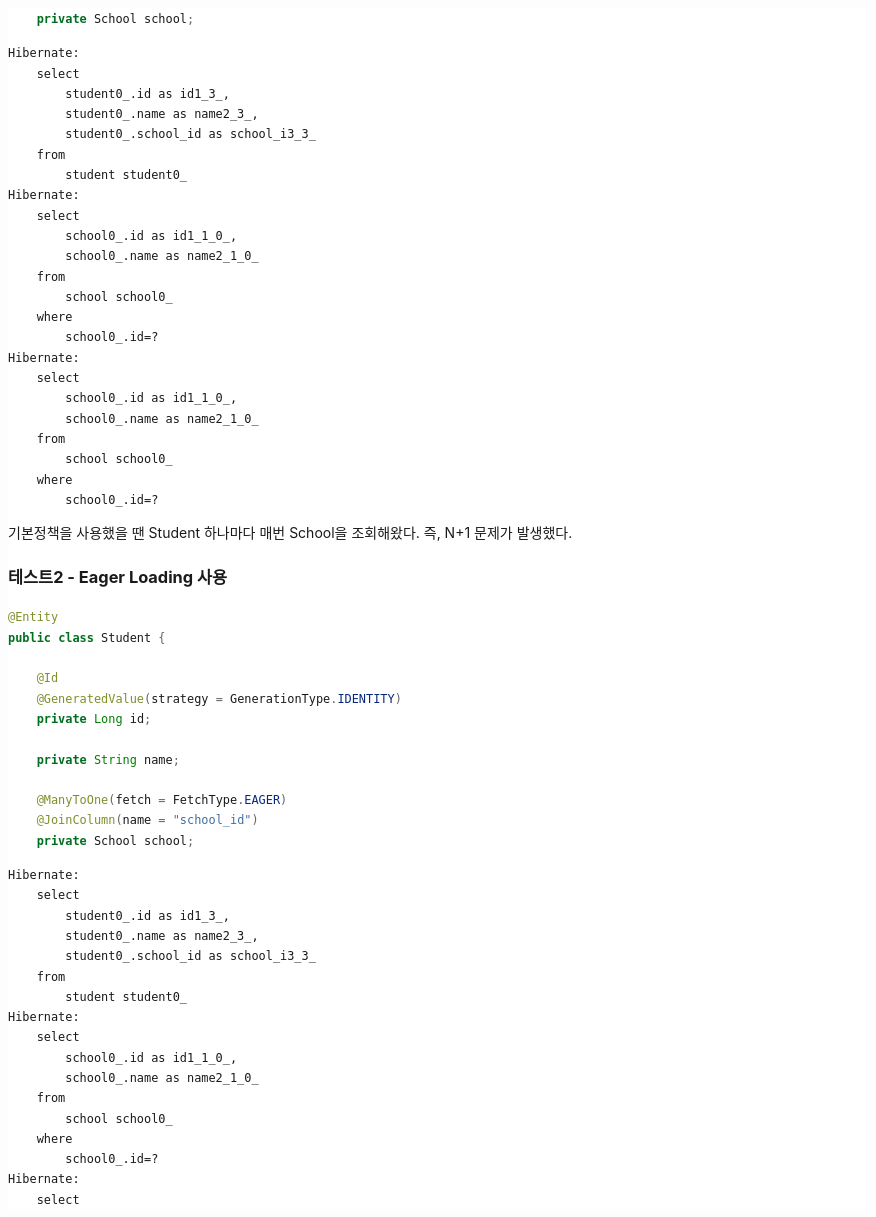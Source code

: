 ```java
    private School school;
```
```
Hibernate: 
    select
        student0_.id as id1_3_,
        student0_.name as name2_3_,
        student0_.school_id as school_i3_3_ 
    from
        student student0_
Hibernate: 
    select
        school0_.id as id1_1_0_,
        school0_.name as name2_1_0_ 
    from
        school school0_ 
    where
        school0_.id=?
Hibernate: 
    select
        school0_.id as id1_1_0_,
        school0_.name as name2_1_0_ 
    from
        school school0_ 
    where
        school0_.id=?
```

기본정책을 사용했을 땐 Student 하나마다 매번 School을 조회해왔다. 
즉, N+1 문제가 발생했다.

### 테스트2 - Eager Loading 사용
```java
@Entity
public class Student {

    @Id
    @GeneratedValue(strategy = GenerationType.IDENTITY)
    private Long id;

    private String name;

    @ManyToOne(fetch = FetchType.EAGER)
    @JoinColumn(name = "school_id")
    private School school;
```
```
Hibernate: 
    select
        student0_.id as id1_3_,
        student0_.name as name2_3_,
        student0_.school_id as school_i3_3_ 
    from
        student student0_
Hibernate: 
    select
        school0_.id as id1_1_0_,
        school0_.name as name2_1_0_ 
    from
        school school0_ 
    where
        school0_.id=?
Hibernate: 
    select
```
